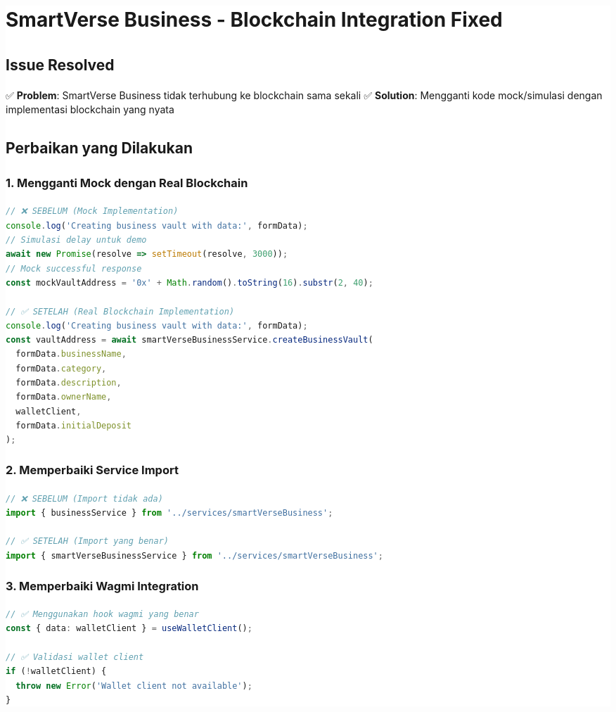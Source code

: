 # SmartVerse Business - Blockchain Integration Fixed

## Issue Resolved
✅ **Problem**: SmartVerse Business tidak terhubung ke blockchain sama sekali
✅ **Solution**: Mengganti kode mock/simulasi dengan implementasi blockchain yang nyata

## Perbaikan yang Dilakukan

### 1. **Mengganti Mock dengan Real Blockchain**
```typescript
// ❌ SEBELUM (Mock Implementation)
console.log('Creating business vault with data:', formData);
// Simulasi delay untuk demo
await new Promise(resolve => setTimeout(resolve, 3000));
// Mock successful response
const mockVaultAddress = '0x' + Math.random().toString(16).substr(2, 40);

// ✅ SETELAH (Real Blockchain Implementation)
console.log('Creating business vault with data:', formData);
const vaultAddress = await smartVerseBusinessService.createBusinessVault(
  formData.businessName,
  formData.category,
  formData.description,
  formData.ownerName,
  walletClient,
  formData.initialDeposit
);
```

### 2. **Memperbaiki Service Import**
```typescript
// ❌ SEBELUM (Import tidak ada)
import { businessService } from '../services/smartVerseBusiness';

// ✅ SETELAH (Import yang benar)
import { smartVerseBusinessService } from '../services/smartVerseBusiness';
```

### 3. **Memperbaiki Wagmi Integration**
```typescript
// ✅ Menggunakan hook wagmi yang benar
const { data: walletClient } = useWalletClient();

// ✅ Validasi wallet client
if (!walletClient) {
  throw new Error('Wallet client not available');
}
```
